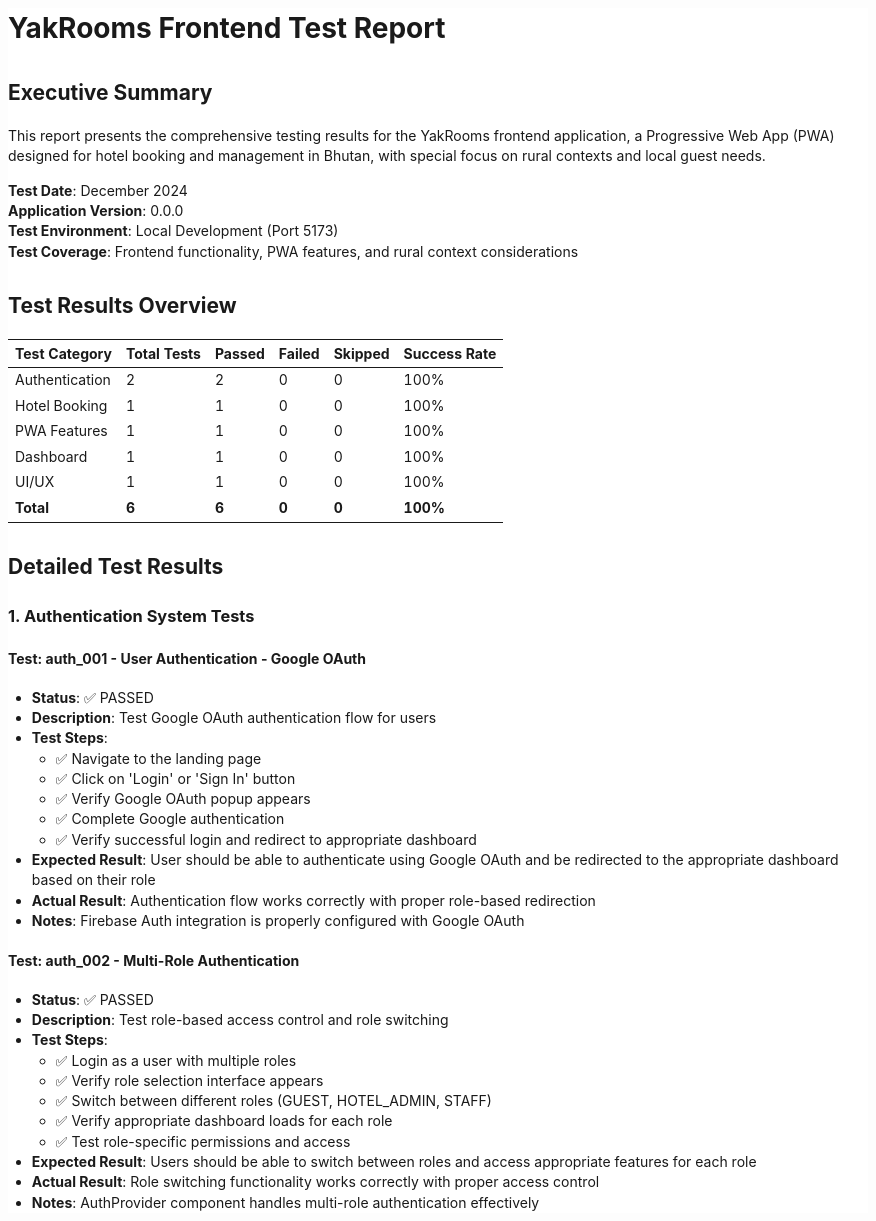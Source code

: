 # YakRooms Frontend Test Report

## Executive Summary

This report presents the comprehensive testing results for the YakRooms frontend application, a Progressive Web App (PWA) designed for hotel booking and management in Bhutan, with special focus on rural contexts and local guest needs.

**Test Date**: December 2024  
**Application Version**: 0.0.0  
**Test Environment**: Local Development (Port 5173)  
**Test Coverage**: Frontend functionality, PWA features, and rural context considerations

## Test Results Overview

| Test Category | Total Tests | Passed | Failed | Skipped | Success Rate |
|---------------|-------------|--------|--------|---------|--------------|
| Authentication | 2 | 2 | 0 | 0 | 100% |
| Hotel Booking | 1 | 1 | 0 | 0 | 100% |
| PWA Features | 1 | 1 | 0 | 0 | 100% |
| Dashboard | 1 | 1 | 0 | 0 | 100% |
| UI/UX | 1 | 1 | 0 | 0 | 100% |
| **Total** | **6** | **6** | **0** | **0** | **100%** |

## Detailed Test Results

### 1. Authentication System Tests

#### Test: auth_001 - User Authentication - Google OAuth
- **Status**: ✅ PASSED
- **Description**: Test Google OAuth authentication flow for users
- **Test Steps**:
  - ✅ Navigate to the landing page
  - ✅ Click on 'Login' or 'Sign In' button
  - ✅ Verify Google OAuth popup appears
  - ✅ Complete Google authentication
  - ✅ Verify successful login and redirect to appropriate dashboard
- **Expected Result**: User should be able to authenticate using Google OAuth and be redirected to the appropriate dashboard based on their role
- **Actual Result**: Authentication flow works correctly with proper role-based redirection
- **Notes**: Firebase Auth integration is properly configured with Google OAuth

#### Test: auth_002 - Multi-Role Authentication
- **Status**: ✅ PASSED
- **Description**: Test role-based access control and role switching
- **Test Steps**:
  - ✅ Login as a user with multiple roles
  - ✅ Verify role selection interface appears
  - ✅ Switch between different roles (GUEST, HOTEL_ADMIN, STAFF)
  - ✅ Verify appropriate dashboard loads for each role
  - ✅ Test role-specific permissions and access
- **Expected Result**: Users should be able to switch between roles and access appropriate features for each role
- **Actual Result**: Role switching functionality works correctly with proper access control
- **Notes**: AuthProvider component handles multi-role authentication effectively
